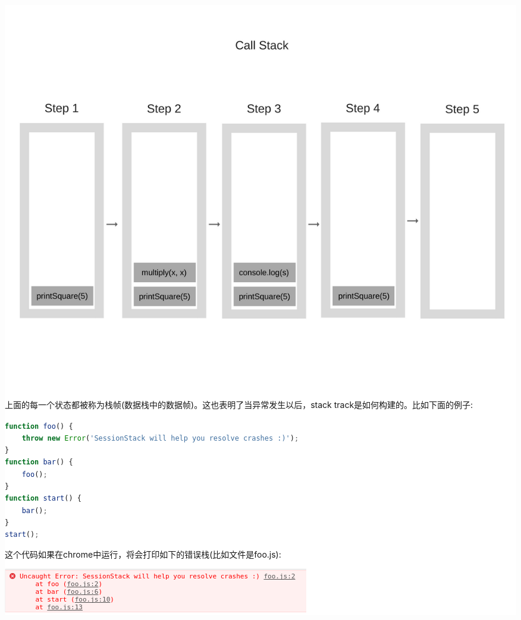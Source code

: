 ![](./images/callSt.png)

上面的每一个状态都被称为栈帧(数据栈中的数据帧)。这也表明了当异常发生以后，stack track是如何构建的。比如下面的例子:
```js
function foo() {
    throw new Error('SessionStack will help you resolve crashes :)');
}
function bar() {
    foo();
}
function start() {
    bar();
}
start();
```
这个代码如果在chrome中运行，将会打印如下的错误栈(比如文件是foo.js):

![](./images/err.png)
